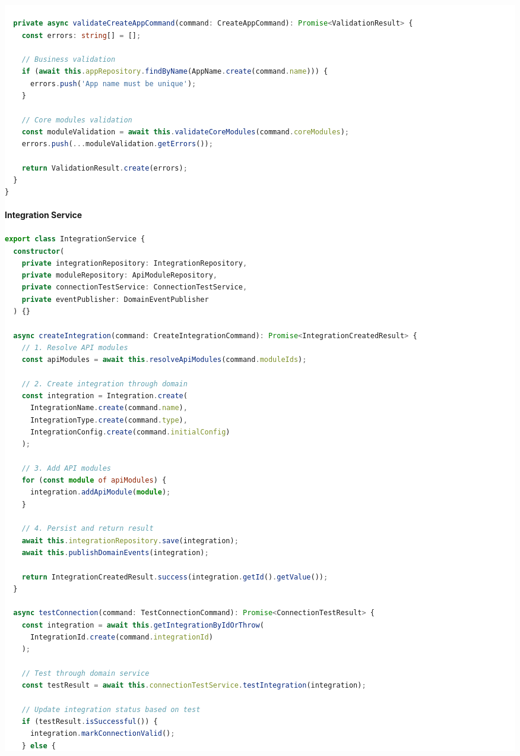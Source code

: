 ```typescript

  private async validateCreateAppCommand(command: CreateAppCommand): Promise<ValidationResult> {
    const errors: string[] = [];
    
    // Business validation
    if (await this.appRepository.findByName(AppName.create(command.name))) {
      errors.push('App name must be unique');
    }
    
    // Core modules validation
    const moduleValidation = await this.validateCoreModules(command.coreModules);
    errors.push(...moduleValidation.getErrors());
    
    return ValidationResult.create(errors);
  }
}
```

#### Integration Service
```typescript
export class IntegrationService {
  constructor(
    private integrationRepository: IntegrationRepository,
    private moduleRepository: ApiModuleRepository,
    private connectionTestService: ConnectionTestService,
    private eventPublisher: DomainEventPublisher
  ) {}

  async createIntegration(command: CreateIntegrationCommand): Promise<IntegrationCreatedResult> {
    // 1. Resolve API modules
    const apiModules = await this.resolveApiModules(command.moduleIds);
    
    // 2. Create integration through domain
    const integration = Integration.create(
      IntegrationName.create(command.name),
      IntegrationType.create(command.type),
      IntegrationConfig.create(command.initialConfig)
    );
    
    // 3. Add API modules
    for (const module of apiModules) {
      integration.addApiModule(module);
    }
    
    // 4. Persist and return result
    await this.integrationRepository.save(integration);
    await this.publishDomainEvents(integration);
    
    return IntegrationCreatedResult.success(integration.getId().getValue());
  }

  async testConnection(command: TestConnectionCommand): Promise<ConnectionTestResult> {
    const integration = await this.getIntegrationByIdOrThrow(
      IntegrationId.create(command.integrationId)
    );
    
    // Test through domain service
    const testResult = await this.connectionTestService.testIntegration(integration);
    
    // Update integration status based on test
    if (testResult.isSuccessful()) {
      integration.markConnectionValid();
    } else {
```